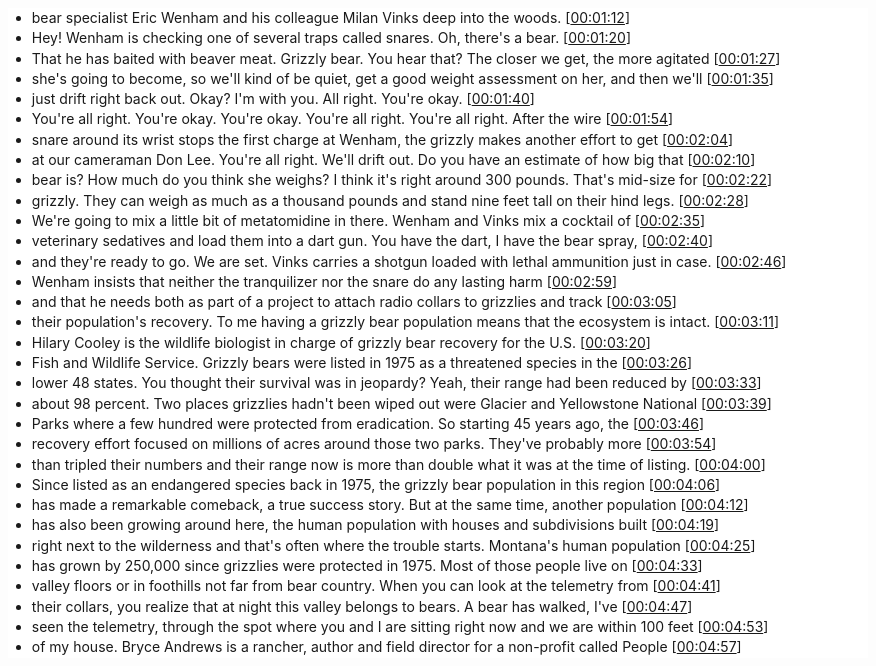 *  bear specialist Eric Wenham and his colleague Milan Vinks deep into the woods. [[00:01:12](https://www.youtube.com/watch?v=n8wi8PIVXQA&t=72.80000000000001s)]
*  Hey! Wenham is checking one of several traps called snares. Oh, there's a bear. [[00:01:20](https://www.youtube.com/watch?v=n8wi8PIVXQA&t=80.8s)]
*  That he has baited with beaver meat. Grizzly bear. You hear that? The closer we get, the more agitated [[00:01:27](https://www.youtube.com/watch?v=n8wi8PIVXQA&t=87.12s)]
*  she's going to become, so we'll kind of be quiet, get a good weight assessment on her, and then we'll [[00:01:35](https://www.youtube.com/watch?v=n8wi8PIVXQA&t=95.04s)]
*  just drift right back out. Okay? I'm with you. All right. You're okay. [[00:01:40](https://www.youtube.com/watch?v=n8wi8PIVXQA&t=100.48s)]
*  You're all right. You're okay. You're okay. You're all right. You're all right. After the wire [[00:01:54](https://www.youtube.com/watch?v=n8wi8PIVXQA&t=114.4s)]
*  snare around its wrist stops the first charge at Wenham, the grizzly makes another effort to get [[00:02:04](https://www.youtube.com/watch?v=n8wi8PIVXQA&t=124.08s)]
*  at our cameraman Don Lee. You're all right. We'll drift out. Do you have an estimate of how big that [[00:02:10](https://www.youtube.com/watch?v=n8wi8PIVXQA&t=130.48s)]
*  bear is? How much do you think she weighs? I think it's right around 300 pounds. That's mid-size for [[00:02:22](https://www.youtube.com/watch?v=n8wi8PIVXQA&t=142.64s)]
*  grizzly. They can weigh as much as a thousand pounds and stand nine feet tall on their hind legs. [[00:02:28](https://www.youtube.com/watch?v=n8wi8PIVXQA&t=148.32000000000002s)]
*  We're going to mix a little bit of metatomidine in there. Wenham and Vinks mix a cocktail of [[00:02:35](https://www.youtube.com/watch?v=n8wi8PIVXQA&t=155.68s)]
*  veterinary sedatives and load them into a dart gun. You have the dart, I have the bear spray, [[00:02:40](https://www.youtube.com/watch?v=n8wi8PIVXQA&t=160.24s)]
*  and they're ready to go. We are set. Vinks carries a shotgun loaded with lethal ammunition just in case. [[00:02:46](https://www.youtube.com/watch?v=n8wi8PIVXQA&t=166.56s)]
*  Wenham insists that neither the tranquilizer nor the snare do any lasting harm [[00:02:59](https://www.youtube.com/watch?v=n8wi8PIVXQA&t=179.20000000000002s)]
*  and that he needs both as part of a project to attach radio collars to grizzlies and track [[00:03:05](https://www.youtube.com/watch?v=n8wi8PIVXQA&t=185.36s)]
*  their population's recovery. To me having a grizzly bear population means that the ecosystem is intact. [[00:03:11](https://www.youtube.com/watch?v=n8wi8PIVXQA&t=191.20000000000002s)]
*  Hilary Cooley is the wildlife biologist in charge of grizzly bear recovery for the U.S. [[00:03:20](https://www.youtube.com/watch?v=n8wi8PIVXQA&t=200.8s)]
*  Fish and Wildlife Service. Grizzly bears were listed in 1975 as a threatened species in the [[00:03:26](https://www.youtube.com/watch?v=n8wi8PIVXQA&t=206.56s)]
*  lower 48 states. You thought their survival was in jeopardy? Yeah, their range had been reduced by [[00:03:33](https://www.youtube.com/watch?v=n8wi8PIVXQA&t=213.36s)]
*  about 98 percent. Two places grizzlies hadn't been wiped out were Glacier and Yellowstone National [[00:03:39](https://www.youtube.com/watch?v=n8wi8PIVXQA&t=219.52s)]
*  Parks where a few hundred were protected from eradication. So starting 45 years ago, the [[00:03:46](https://www.youtube.com/watch?v=n8wi8PIVXQA&t=226.96s)]
*  recovery effort focused on millions of acres around those two parks. They've probably more [[00:03:54](https://www.youtube.com/watch?v=n8wi8PIVXQA&t=234.0s)]
*  than tripled their numbers and their range now is more than double what it was at the time of listing. [[00:04:00](https://www.youtube.com/watch?v=n8wi8PIVXQA&t=240.56s)]
*  Since listed as an endangered species back in 1975, the grizzly bear population in this region [[00:04:06](https://www.youtube.com/watch?v=n8wi8PIVXQA&t=246.8s)]
*  has made a remarkable comeback, a true success story. But at the same time, another population [[00:04:12](https://www.youtube.com/watch?v=n8wi8PIVXQA&t=252.96s)]
*  has also been growing around here, the human population with houses and subdivisions built [[00:04:19](https://www.youtube.com/watch?v=n8wi8PIVXQA&t=259.52s)]
*  right next to the wilderness and that's often where the trouble starts. Montana's human population [[00:04:25](https://www.youtube.com/watch?v=n8wi8PIVXQA&t=265.59999999999997s)]
*  has grown by 250,000 since grizzlies were protected in 1975. Most of those people live on [[00:04:33](https://www.youtube.com/watch?v=n8wi8PIVXQA&t=273.03999999999996s)]
*  valley floors or in foothills not far from bear country. When you can look at the telemetry from [[00:04:41](https://www.youtube.com/watch?v=n8wi8PIVXQA&t=281.2s)]
*  their collars, you realize that at night this valley belongs to bears. A bear has walked, I've [[00:04:47](https://www.youtube.com/watch?v=n8wi8PIVXQA&t=287.6s)]
*  seen the telemetry, through the spot where you and I are sitting right now and we are within 100 feet [[00:04:53](https://www.youtube.com/watch?v=n8wi8PIVXQA&t=293.04s)]
*  of my house. Bryce Andrews is a rancher, author and field director for a non-profit called People [[00:04:57](https://www.youtube.com/watch?v=n8wi8PIVXQA&t=297.92s)]